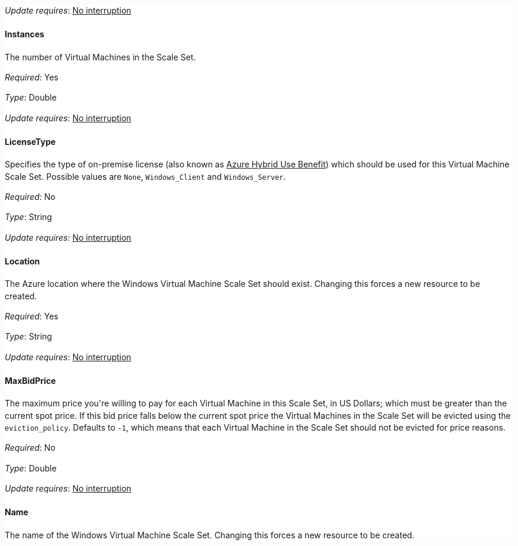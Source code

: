 _Update requires_: [No interruption](https://docs.aws.amazon.com/AWSCloudFormation/latest/UserGuide/using-cfn-updating-stacks-update-behaviors.html#update-no-interrupt)

#### Instances

The number of Virtual Machines in the Scale Set.

_Required_: Yes

_Type_: Double

_Update requires_: [No interruption](https://docs.aws.amazon.com/AWSCloudFormation/latest/UserGuide/using-cfn-updating-stacks-update-behaviors.html#update-no-interrupt)

#### LicenseType

Specifies the type of on-premise license (also known as [Azure Hybrid Use Benefit](https://docs.microsoft.com/azure/virtual-machines/virtual-machines-windows-hybrid-use-benefit-licensing)) which should be used for this Virtual Machine Scale Set. Possible values are `None`, `Windows_Client` and `Windows_Server`.

_Required_: No

_Type_: String

_Update requires_: [No interruption](https://docs.aws.amazon.com/AWSCloudFormation/latest/UserGuide/using-cfn-updating-stacks-update-behaviors.html#update-no-interrupt)

#### Location

The Azure location where the Windows Virtual Machine Scale Set should exist. Changing this forces a new resource to be created.

_Required_: Yes

_Type_: String

_Update requires_: [No interruption](https://docs.aws.amazon.com/AWSCloudFormation/latest/UserGuide/using-cfn-updating-stacks-update-behaviors.html#update-no-interrupt)

#### MaxBidPrice

The maximum price you're willing to pay for each Virtual Machine in this Scale Set, in US Dollars; which must be greater than the current spot price. If this bid price falls below the current spot price the Virtual Machines in the Scale Set will be evicted using the `eviction_policy`. Defaults to `-1`, which means that each Virtual Machine in the Scale Set should not be evicted for price reasons.

_Required_: No

_Type_: Double

_Update requires_: [No interruption](https://docs.aws.amazon.com/AWSCloudFormation/latest/UserGuide/using-cfn-updating-stacks-update-behaviors.html#update-no-interrupt)

#### Name

The name of the Windows Virtual Machine Scale Set. Changing this forces a new resource to be created.
